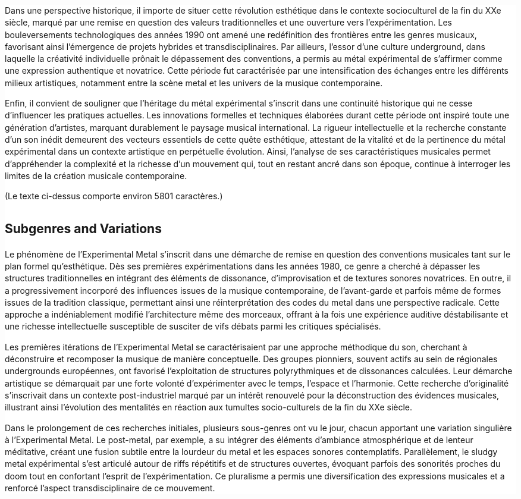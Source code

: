 Dans une perspective historique, il importe de situer cette révolution esthétique dans le contexte
socioculturel de la fin du XXe siècle, marqué par une remise en question des valeurs traditionnelles
et une ouverture vers l’expérimentation. Les bouleversements technologiques des années 1990 ont
amené une redéfinition des frontières entre les genres musicaux, favorisant ainsi l’émergence de
projets hybrides et transdisciplinaires. Par ailleurs, l’essor d’une culture underground, dans
laquelle la créativité individuelle prônait le dépassement des conventions, a permis au métal
expérimental de s’affirmer comme une expression authentique et novatrice. Cette période fut
caractérisée par une intensification des échanges entre les différents milieux artistiques,
notamment entre la scène metal et les univers de la musique contemporaine.

Enfin, il convient de souligner que l’héritage du métal expérimental s’inscrit dans une continuité
historique qui ne cesse d’influencer les pratiques actuelles. Les innovations formelles et
techniques élaborées durant cette période ont inspiré toute une génération d’artistes, marquant
durablement le paysage musical international. La rigueur intellectuelle et la recherche constante
d’un son inédit demeurent des vecteurs essentiels de cette quête esthétique, attestant de la
vitalité et de la pertinence du métal expérimental dans un contexte artistique en perpétuelle
évolution. Ainsi, l’analyse de ses caractéristiques musicales permet d’appréhender la complexité et
la richesse d’un mouvement qui, tout en restant ancré dans son époque, continue à interroger les
limites de la création musicale contemporaine.

(Le texte ci-dessus comporte environ 5801 caractères.)

## Subgenres and Variations

Le phénomène de l’Experimental Metal s’inscrit dans une démarche de remise en question des
conventions musicales tant sur le plan formel qu’esthétique. Dès ses premières expérimentations dans
les années 1980, ce genre a cherché à dépasser les structures traditionnelles en intégrant des
éléments de dissonance, d’improvisation et de textures sonores novatrices. En outre, il a
progressivement incorporé des influences issues de la musique contemporaine, de l’avant-garde et
parfois même de formes issues de la tradition classique, permettant ainsi une réinterprétation des
codes du metal dans une perspective radicale. Cette approche a indéniablement modifié l’architecture
même des morceaux, offrant à la fois une expérience auditive déstabilisante et une richesse
intellectuelle susceptible de susciter de vifs débats parmi les critiques spécialisés.

Les premières itérations de l’Experimental Metal se caractérisaient par une approche méthodique du
son, cherchant à déconstruire et recomposer la musique de manière conceptuelle. Des groupes
pionniers, souvent actifs au sein de régionales undergrounds européennes, ont favorisé
l’exploitation de structures polyrythmiques et de dissonances calculées. Leur démarche artistique se
démarquait par une forte volonté d’expérimenter avec le temps, l’espace et l’harmonie. Cette
recherche d’originalité s’inscrivait dans un contexte post-industriel marqué par un intérêt
renouvelé pour la déconstruction des évidences musicales, illustrant ainsi l’évolution des
mentalités en réaction aux tumultes socio-culturels de la fin du XXe siècle.

Dans le prolongement de ces recherches initiales, plusieurs sous-genres ont vu le jour, chacun
apportant une variation singulière à l’Experimental Metal. Le post-metal, par exemple, a su intégrer
des éléments d’ambiance atmosphérique et de lenteur méditative, créant une fusion subtile entre la
lourdeur du metal et les espaces sonores contemplatifs. Parallèlement, le sludgy metal expérimental
s’est articulé autour de riffs répétitifs et de structures ouvertes, évoquant parfois des sonorités
proches du doom tout en confortant l’esprit de l’expérimentation. Ce pluralisme a permis une
diversification des expressions musicales et a renforcé l’aspect transdisciplinaire de ce mouvement.
